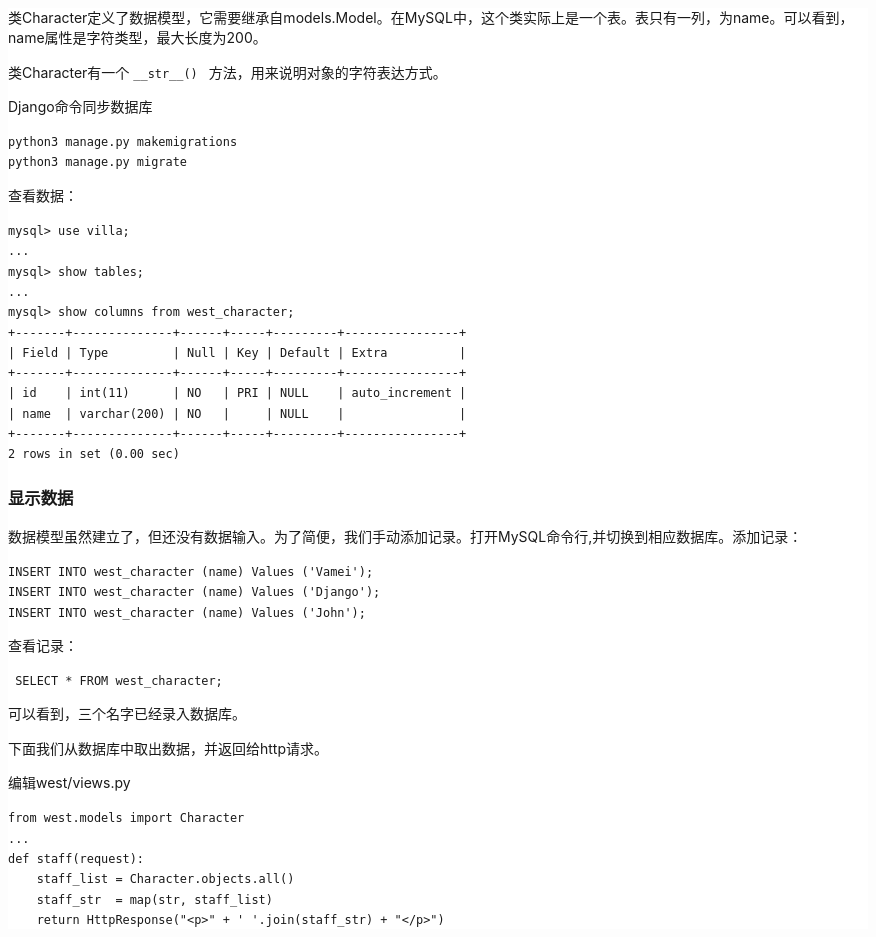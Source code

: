 类Character定义了数据模型，它需要继承自models.Model。在MySQL中，这个类实际上是一个表。表只有一列，为name。可以看到，name属性是字符类型，最大长度为200。

类Character有一个 `__str__() ` 方法，用来说明对象的字符表达方式。

Django命令同步数据库

```
python3 manage.py makemigrations
python3 manage.py migrate
```

查看数据：

```
mysql> use villa;
...
mysql> show tables;
...
mysql> show columns from west_character;
+-------+--------------+------+-----+---------+----------------+
| Field | Type         | Null | Key | Default | Extra          |
+-------+--------------+------+-----+---------+----------------+
| id    | int(11)      | NO   | PRI | NULL    | auto_increment |
| name  | varchar(200) | NO   |     | NULL    |                |
+-------+--------------+------+-----+---------+----------------+
2 rows in set (0.00 sec)

```

### 显示数据

数据模型虽然建立了，但还没有数据输入。为了简便，我们手动添加记录。打开MySQL命令行,并切换到相应数据库。添加记录：

```
INSERT INTO west_character (name) Values ('Vamei');
INSERT INTO west_character (name) Values ('Django');
INSERT INTO west_character (name) Values ('John');
```

查看记录：

```
 SELECT * FROM west_character;
```

可以看到，三个名字已经录入数据库。

下面我们从数据库中取出数据，并返回给http请求。

编辑west/views.py

```
from west.models import Character
...
def staff(request):
    staff_list = Character.objects.all()
    staff_str  = map(str, staff_list)
    return HttpResponse("<p>" + ' '.join(staff_str) + "</p>")
```
